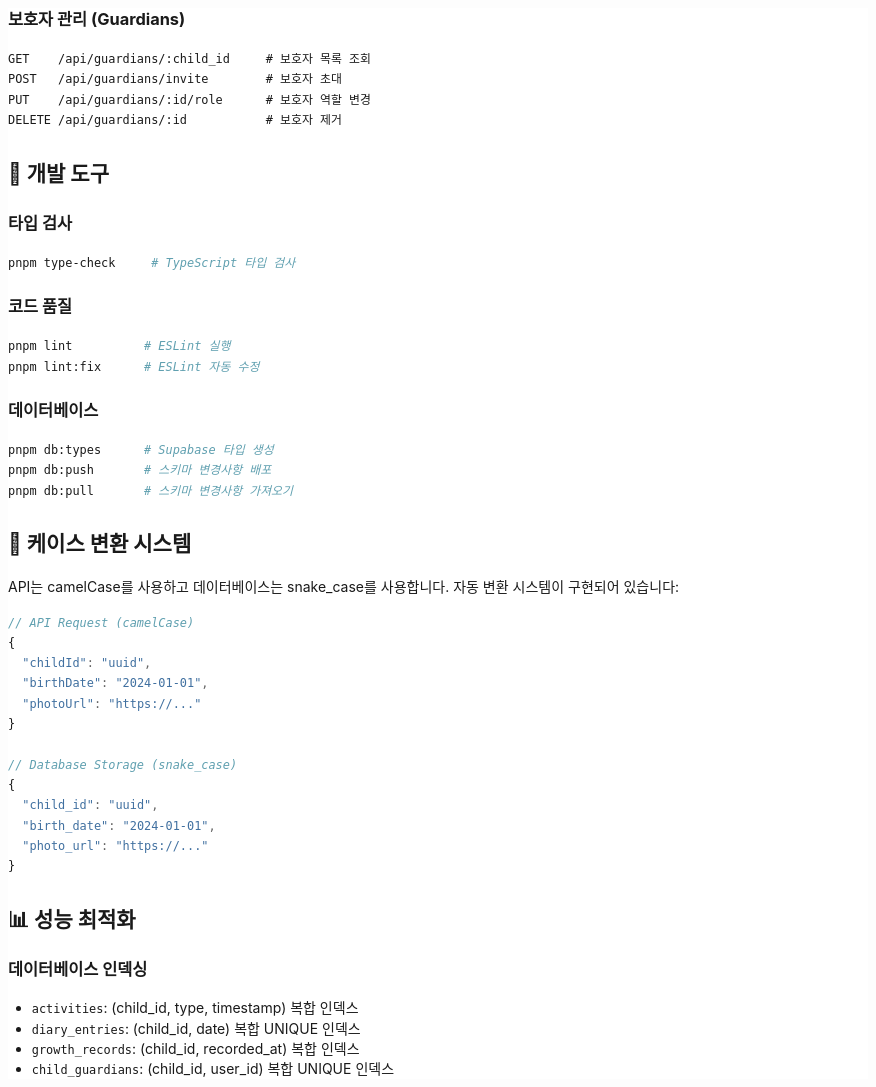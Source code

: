 ### 보호자 관리 (Guardians)
```
GET    /api/guardians/:child_id     # 보호자 목록 조회
POST   /api/guardians/invite        # 보호자 초대
PUT    /api/guardians/:id/role      # 보호자 역할 변경
DELETE /api/guardians/:id           # 보호자 제거
```

## 🧪 개발 도구

### 타입 검사
```bash
pnpm type-check     # TypeScript 타입 검사
```

### 코드 품질
```bash
pnpm lint          # ESLint 실행
pnpm lint:fix      # ESLint 자동 수정
```

### 데이터베이스
```bash
pnpm db:types      # Supabase 타입 생성
pnpm db:push       # 스키마 변경사항 배포
pnpm db:pull       # 스키마 변경사항 가져오기
```

## 🔄 케이스 변환 시스템

API는 camelCase를 사용하고 데이터베이스는 snake_case를 사용합니다. 자동 변환 시스템이 구현되어 있습니다:

```typescript
// API Request (camelCase)
{
  "childId": "uuid",
  "birthDate": "2024-01-01",
  "photoUrl": "https://..."
}

// Database Storage (snake_case)
{
  "child_id": "uuid",
  "birth_date": "2024-01-01", 
  "photo_url": "https://..."
}
```

## 📊 성능 최적화

### 데이터베이스 인덱싱
- `activities`: (child_id, type, timestamp) 복합 인덱스
- `diary_entries`: (child_id, date) 복합 UNIQUE 인덱스
- `growth_records`: (child_id, recorded_at) 복합 인덱스
- `child_guardians`: (child_id, user_id) 복합 UNIQUE 인덱스
